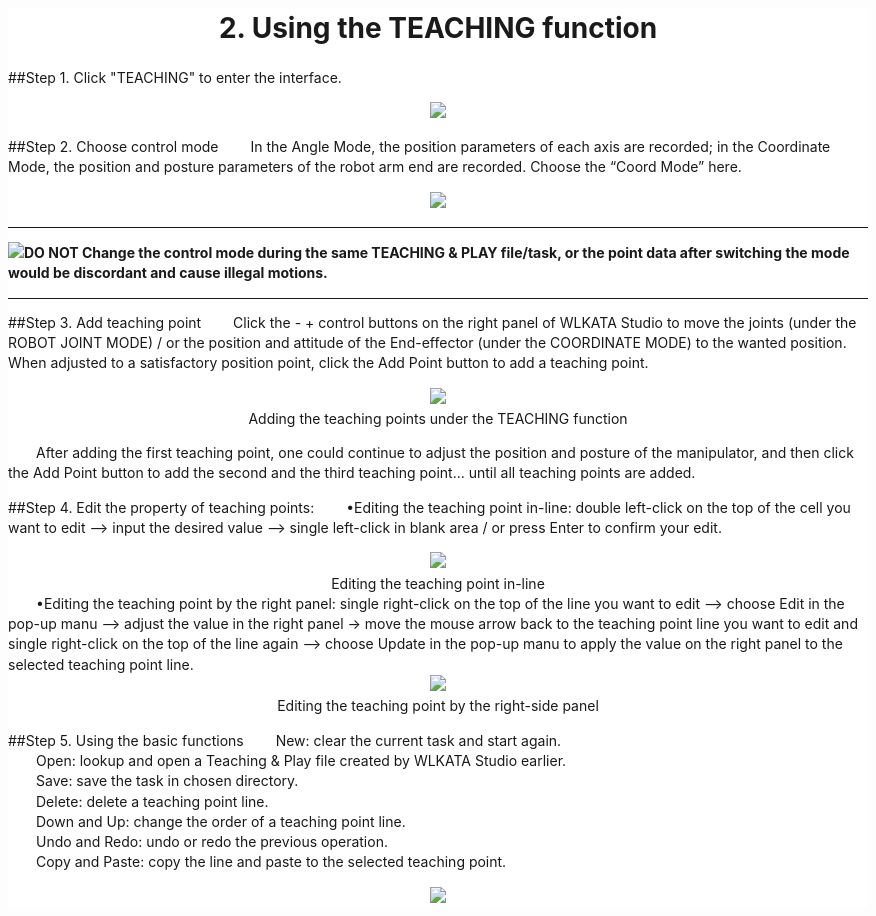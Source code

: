 # <center>2. Using the TEACHING function</center>

##Step 1. Click "TEACHING" to enter the interface.
<center><img src="http://lin88zhang.gitee.io/image_en/2/2-1.png" width="600"  > </center>

##Step 2. Choose control mode
&ensp;&ensp;&ensp;&ensp;In the Angle Mode, the position parameters of each axis are recorded; in the Coordinate Mode, the position and posture parameters of the robot arm end are recorded. Choose the “Coord Mode” here.
<center><img src="http://lin88zhang.gitee.io/image_en/2/2-2.png" width="600"  > </center>

***
<span class="left"><img src="http://lin88zhang.gitee.io/image_en/0/0-19.png" width="60" ></span>**DO NOT Change the control mode during the same TEACHING & PLAY file/task, or the point data after switching the mode would be discordant and cause illegal motions.**<br/>
***

##Step 3. Add teaching point
&ensp;&ensp;&ensp;&ensp;Click the - + control buttons on the right panel of WLKATA Studio to move the joints (under the ROBOT JOINT MODE) / or the position and attitude of the End-effector (under the COORDINATE MODE) to the wanted position. When adjusted to a satisfactory position point, click the Add Point button to add a teaching point.

<center><img src="http://lin88zhang.gitee.io/image_en/2/2-3.png" width="600"  > </center>

<center>Adding the teaching points under the TEACHING function</center>

&ensp;&ensp;&ensp;&ensp;After adding the first teaching point, one could continue to adjust the position and posture of the manipulator, and then click the Add Point button to add the second and the third teaching point... until all teaching points are added.

##Step 4. Edit the property of teaching points:
&ensp;&ensp;&ensp;&ensp;•Editing the teaching point in-line: double left-click on the top of the cell you want to edit --> input the desired value --> single left-click in blank area / or press Enter to confirm your edit. 
<center><img src="http://lin88zhang.gitee.io/image_en/2/2-4.png" width="600"  > </center>
<center>Editing the teaching point in-line </center>
&ensp;&ensp;&ensp;&ensp;•Editing the teaching point by the right panel: single right-click on the top of the line you want to edit --> choose Edit in the pop-up manu --> adjust the value in the right panel -> move the mouse arrow back to the teaching point line you want to edit and single right-click on the top of the line again --> choose Update in the pop-up manu to apply the value on the right panel to the selected teaching point line. 
<center><img src="http://lin88zhang.gitee.io/image_en/2/2-5.png" width="600"  > </center>
<center>Editing the teaching point by the right-side panel</center>

##Step 5. Using the basic functions
&ensp;&ensp;&ensp;&ensp;New: clear the current task and start again. <br/>
&ensp;&ensp;&ensp;&ensp;Open: lookup and open a Teaching & Play file created by WLKATA Studio earlier. <br/>
&ensp;&ensp;&ensp;&ensp;Save: save the task in chosen directory. <br/>
&ensp;&ensp;&ensp;&ensp;Delete: delete a teaching point line.<br/>
&ensp;&ensp;&ensp;&ensp;Down and Up: change the order of a teaching point line. <br/>
&ensp;&ensp;&ensp;&ensp;Undo and Redo: undo or redo the previous operation.<br/>
&ensp;&ensp;&ensp;&ensp;Copy and Paste: copy the line and paste to the selected teaching point.<br/>
<center><img src="http://lin88zhang.gitee.io/image_en/2/2-6.png" width="600"  > </center>
